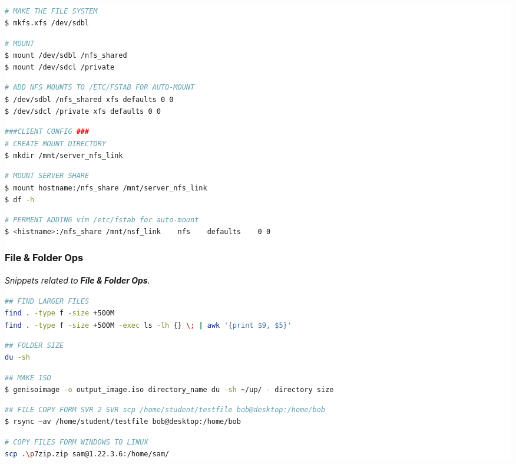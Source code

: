```bash
# MAKE THE FILE SYSTEM
$ mkfs.xfs /dev/sdbl
```

```bash
# MOUNT 
$ mount /dev/sdbl /nfs_shared
$ mount /dev/sdcl /private
```

```bash
# ADD NFS MOUNTS TO /ETC/FSTAB FOR AUTO-MOUNT
$ /dev/sdbl /nfs_shared xfs defaults 0 0
$ /dev/sdcl /private xfs defaults 0 0
```

```bash
###CLIENT CONFIG ###
# CREATE MOUNT DIRECTORY
$ mkdir /mnt/server_nfs_link
```

```bash
# MOUNT SERVER SHARE
$ mount hostname:/nfs_share /mnt/server_nfs_link
$ df -h
```

```bash
# PERMENT ADDING vim /etc/fstab for auto-mount
$ <histname>:/nfs_share /mnt/nsf_link    nfs    defaults    0 0
```

### File & Folder Ops
_Snippets related to **File & Folder Ops**._

```bash
## FIND LARGER FILES
find . -type f -size +500M
find . -type f -size +500M -exec ls -lh {} \; | awk '{print $9, $5}'
```

```bash
## FOLDER SIZE  
du -sh
```

```bash
## MAKE ISO
$ genisoimage -o output_image.iso directory_name du -sh ~/up/ - directory size
```

```bash
## FILE COPY FORM SVR 2 SVR scp /home/student/testfile bob@desktop:/home/bob 
$ rsync –av /home/student/testfile bob@desktop:/home/bob
```

```bash
# COPY FILES FORM WINDOWS TO LINUX 
scp .\p7zip.zip sam@1.22.3.6:/home/sam/
```
